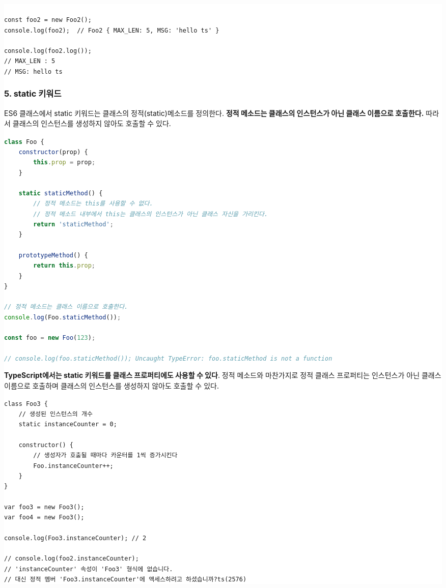 ```tsx

const foo2 = new Foo2();
console.log(foo2);  // Foo2 { MAX_LEN: 5, MSG: 'hello ts' }

console.log(foo2.log());
// MAX_LEN : 5
// MSG: hello ts
```

### 5. static 키워드

ES6 클래스에서 static 키워드는 클래스의 정적(static)메소드를 정의한다. **정적 메소드는 클래스의 인스턴스가 아닌 클래스 이름으로 호출한다.** 따라서 클래스의 인스턴스를 생성하지 않아도 호출할 수 있다.

```jsx
class Foo {
	constructor(prop) {
		this.prop = prop;
	}

	static staticMethod() {
		// 정적 메소드는 this를 사용할 수 없다.
		// 정적 메소드 내부에서 this는 클래스의 인스턴스가 아닌 클래스 자신을 가리킨다.
		return 'staticMethod';
	}

	prototypeMethod() {
		return this.prop;
	}
}

// 정적 메소드는 클래스 이름으로 호출한다.
console.log(Foo.staticMethod());

const foo = new Foo(123);

// console.log(foo.staticMethod()); Uncaught TypeError: foo.staticMethod is not a function
```

**TypeScript에서는 static 키워드를 클래스 프로퍼티에도 사용할 수 있다**. 정적 메소드와 마찬가지로 정적 클래스 프로퍼티는 인스턴스가 아닌 클래스 이름으로 호출하며 클래스의 인스턴스를 생성하지 않아도 호출할 수 있다.

```tsx
class Foo3 {
	// 생성된 인스턴스의 개수
	static instanceCounter = 0;
	
	constructor() {
		// 생성자가 호출될 때마다 카운터를 1씩 증가시킨다
		Foo.instanceCounter++;
	}
}

var foo3 = new Foo3();
var foo4 = new Foo3();

console.log(Foo3.instanceCounter); // 2

// console.log(foo2.instanceCounter); 
// 'instanceCounter' 속성이 'Foo3' 형식에 없습니다. 
// 대신 정적 멤버 'Foo3.instanceCounter'에 액세스하려고 하셨습니까?ts(2576)
```
